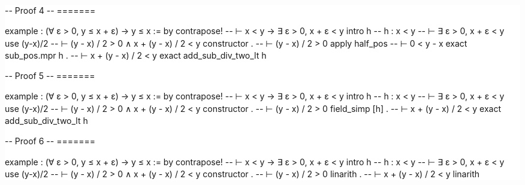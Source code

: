 -- Proof 4
-- =======

example :
  (∀ ε > 0, y ≤ x + ε) → y ≤ x :=
by
  contrapose!
  -- ⊢ x < y → ∃ ε > 0, x + ε < y
  intro h
  -- h : x < y
  -- ⊢ ∃ ε > 0, x + ε < y
  use (y-x)/2
  -- ⊢ (y - x) / 2 > 0 ∧ x + (y - x) / 2 < y
  constructor
  . -- ⊢ (y - x) / 2 > 0
    apply half_pos
    -- ⊢ 0 < y - x
    exact sub_pos.mpr h
  . -- ⊢ x + (y - x) / 2 < y
    exact add_sub_div_two_lt h

-- Proof 5
-- =======

example :
  (∀ ε > 0, y ≤ x + ε) → y ≤ x :=
by
  contrapose!
  -- ⊢ x < y → ∃ ε > 0, x + ε < y
  intro h
  -- h : x < y
  -- ⊢ ∃ ε > 0, x + ε < y
  use (y-x)/2
  -- ⊢ (y - x) / 2 > 0 ∧ x + (y - x) / 2 < y
  constructor
  . -- ⊢ (y - x) / 2 > 0
    field_simp [h]
  . -- ⊢ x + (y - x) / 2 < y
    exact add_sub_div_two_lt h

-- Proof 6
-- =======

example :
  (∀ ε > 0, y ≤ x + ε) → y ≤ x :=
by
  contrapose!
  -- ⊢ x < y → ∃ ε > 0, x + ε < y
  intro h
  -- h : x < y
  -- ⊢ ∃ ε > 0, x + ε < y
  use (y-x)/2
  -- ⊢ (y - x) / 2 > 0 ∧ x + (y - x) / 2 < y
  constructor
  . -- ⊢ (y - x) / 2 > 0
    linarith
  . -- ⊢ x + (y - x) / 2 < y
    linarith
